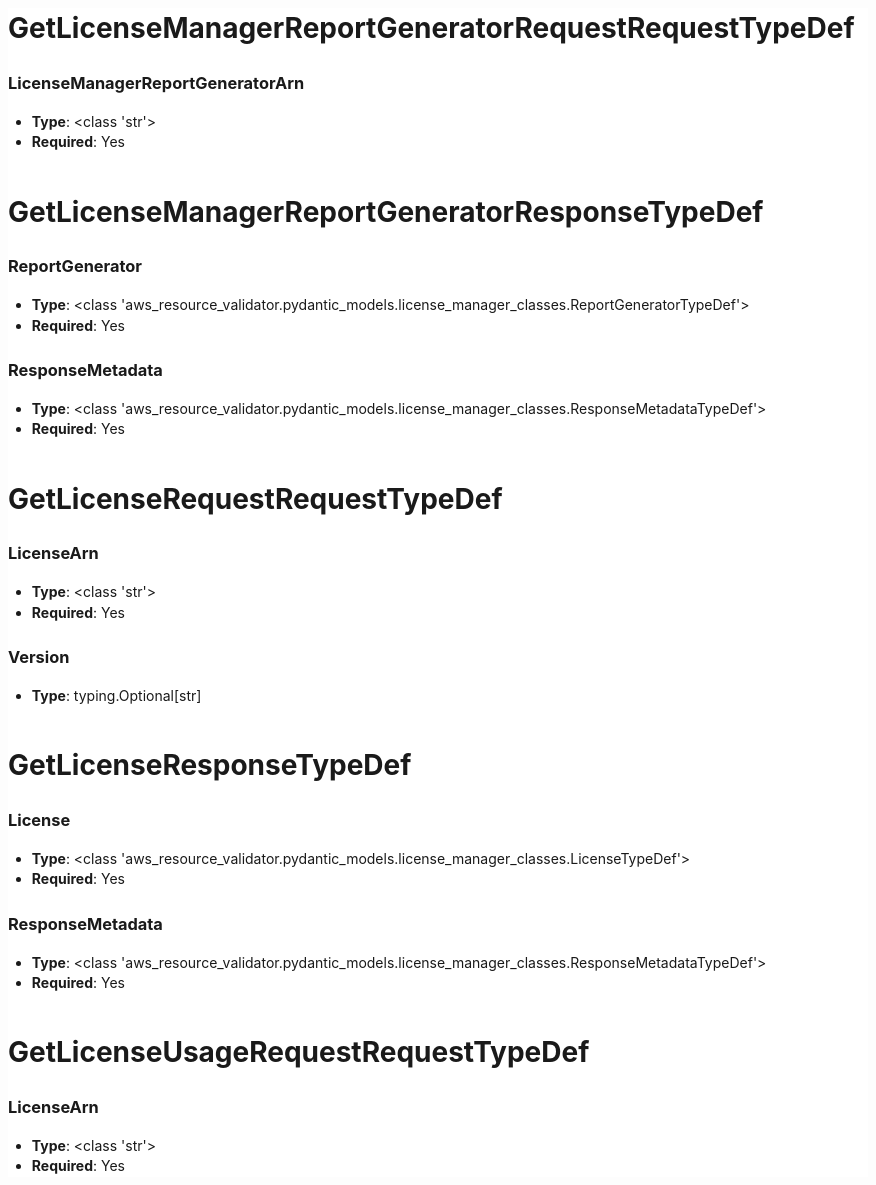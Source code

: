
# GetLicenseManagerReportGeneratorRequestRequestTypeDef

### LicenseManagerReportGeneratorArn
- **Type**: <class 'str'>
- **Required**: Yes


# GetLicenseManagerReportGeneratorResponseTypeDef

### ReportGenerator
- **Type**: <class 'aws_resource_validator.pydantic_models.license_manager_classes.ReportGeneratorTypeDef'>
- **Required**: Yes

### ResponseMetadata
- **Type**: <class 'aws_resource_validator.pydantic_models.license_manager_classes.ResponseMetadataTypeDef'>
- **Required**: Yes


# GetLicenseRequestRequestTypeDef

### LicenseArn
- **Type**: <class 'str'>
- **Required**: Yes

### Version
- **Type**: typing.Optional[str]


# GetLicenseResponseTypeDef

### License
- **Type**: <class 'aws_resource_validator.pydantic_models.license_manager_classes.LicenseTypeDef'>
- **Required**: Yes

### ResponseMetadata
- **Type**: <class 'aws_resource_validator.pydantic_models.license_manager_classes.ResponseMetadataTypeDef'>
- **Required**: Yes


# GetLicenseUsageRequestRequestTypeDef

### LicenseArn
- **Type**: <class 'str'>
- **Required**: Yes
